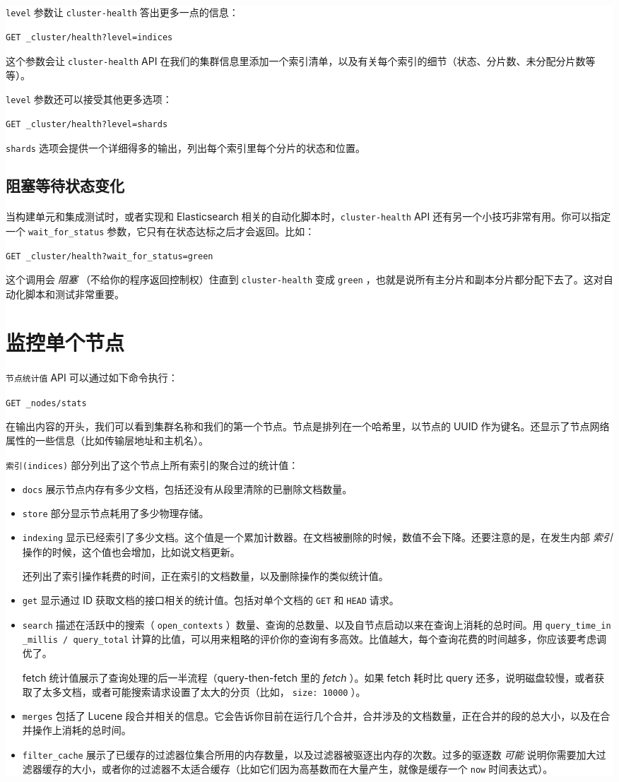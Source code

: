 `level` 参数让 `cluster-health` 答出更多一点的信息：

```
GET _cluster/health?level=indices
```

这个参数会让 `cluster-health` API 在我们的集群信息里添加一个索引清单，以及有关每个索引的细节（状态、分片数、未分配分片数等等）。

`level` 参数还可以接受其他更多选项：

```
GET _cluster/health?level=shards
```

`shards` 选项会提供一个详细得多的输出，列出每个索引里每个分片的状态和位置。

## 阻塞等待状态变化

当构建单元和集成测试时，或者实现和 Elasticsearch 相关的自动化脚本时，`cluster-health` API 还有另一个小技巧非常有用。你可以指定一个 `wait_for_status` 参数，它只有在状态达标之后才会返回。比如：

```
GET _cluster/health?wait_for_status=green
```

这个调用会 *阻塞* （不给你的程序返回控制权）住直到 `cluster-health` 变成 `green` ，也就是说所有主分片和副本分片都分配下去了。这对自动化脚本和测试非常重要。



# 监控单个节点

`节点统计值` API 可以通过如下命令执行：

```
GET _nodes/stats
```

在输出内容的开头，我们可以看到集群名称和我们的第一个节点。节点是排列在一个哈希里，以节点的 UUID 作为键名。还显示了节点网络属性的一些信息（比如传输层地址和主机名）。

`索引(indices)` 部分列出了这个节点上所有索引的聚合过的统计值：

- `docs` 展示节点内存有多少文档，包括还没有从段里清除的已删除文档数量。
- `store` 部分显示节点耗用了多少物理存储。


- `indexing` 显示已经索引了多少文档。这个值是一个累加计数器。在文档被删除的时候，数值不会下降。还要注意的是，在发生内部 *索引* 操作的时候，这个值也会增加，比如说文档更新。

  还列出了索引操作耗费的时间，正在索引的文档数量，以及删除操作的类似统计值。

- `get` 显示通过 ID 获取文档的接口相关的统计值。包括对单个文档的 `GET` 和 `HEAD` 请求。

- `search` 描述在活跃中的搜索（ `open_contexts` ）数量、查询的总数量、以及自节点启动以来在查询上消耗的总时间。用 `query_time_in_millis / query_total` 计算的比值，可以用来粗略的评价你的查询有多高效。比值越大，每个查询花费的时间越多，你应该要考虑调优了。

  fetch 统计值展示了查询处理的后一半流程（query-then-fetch 里的 *fetch* ）。如果 fetch 耗时比 query 还多，说明磁盘较慢，或者获取了太多文档，或者可能搜索请求设置了太大的分页（比如， `size: 10000` ）。

- `merges` 包括了 Lucene 段合并相关的信息。它会告诉你目前在运行几个合并，合并涉及的文档数量，正在合并的段的总大小，以及在合并操作上消耗的总时间。

- `filter_cache` 展示了已缓存的过滤器位集合所用的内存数量，以及过滤器被驱逐出内存的次数。过多的驱逐数 *可能* 说明你需要加大过滤器缓存的大小，或者你的过滤器不太适合缓存（比如它们因为高基数而在大量产生，就像是缓存一个 `now` 时间表达式）。

